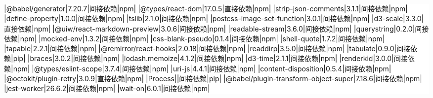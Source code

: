 |@babel/generator|7.20.7|间接依赖|npm|
|@types/react-dom|17.0.5|直接依赖|npm|
|strip-json-comments|3.1.1|间接依赖|npm|
|define-property|1.0.0|间接依赖|npm|
|tslib|2.1.0|间接依赖|npm|
|postcss-image-set-function|3.0.1|间接依赖|npm|
|d3-scale|3.3.0|直接依赖|npm|
|@uiw/react-markdown-preview|3.0.6|间接依赖|npm|
|readable-stream|3.6.0|间接依赖|npm|
|querystring|0.2.0|间接依赖|npm|
|mocked-env|1.3.2|间接依赖|npm|
|css-blank-pseudo|0.1.4|间接依赖|npm|
|shell-quote|1.7.2|间接依赖|npm|
|tapable|2.2.1|间接依赖|npm|
|@remirror/react-hooks|2.0.18|间接依赖|npm|
|readdirp|3.5.0|间接依赖|npm|
|tabulate|0.9.0|间接依赖|pip|
|braces|3.0.2|间接依赖|npm|
|lodash.memoize|4.1.2|间接依赖|npm|
|d3-time|2.1.1|间接依赖|npm|
|renderkid|3.0.0|间接依赖|npm|
|@types/eslint-scope|3.7.4|间接依赖|npm|
|uri-js|4.4.1|间接依赖|npm|
|content-disposition|0.5.4|间接依赖|npm|
|@octokit/plugin-retry|3.0.9|直接依赖|npm|
|Process||间接依赖|pip|
|@babel/plugin-transform-object-super|7.18.6|间接依赖|npm|
|jest-worker|26.6.2|间接依赖|npm|
|wait-on|6.0.1|间接依赖|npm|
